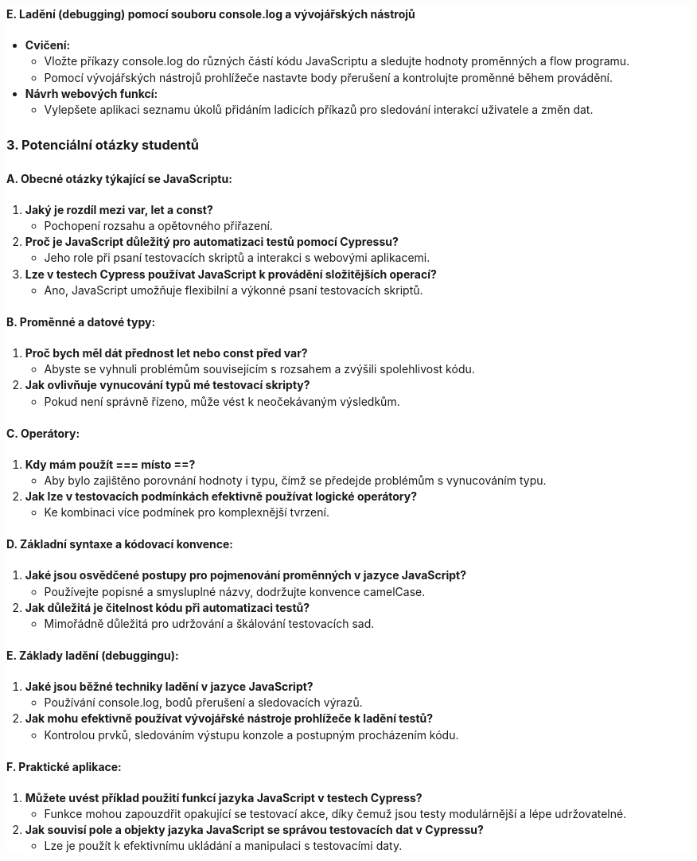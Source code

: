 #### **E. Ladění (debugging) pomocí souboru console.log a vývojářských nástrojů**

* **Cvičení:**  
  * Vložte příkazy console.log do různých částí kódu JavaScriptu a sledujte hodnoty proměnných a flow programu.  
  * Pomocí vývojářských nástrojů prohlížeče nastavte body přerušení a kontrolujte proměnné během provádění.  
* **Návrh webových funkcí:**  
  * Vylepšete aplikaci seznamu úkolů přidáním ladicích příkazů pro sledování interakcí uživatele a změn dat.

### **3\. Potenciální otázky studentů**

#### **A. Obecné otázky týkající se JavaScriptu:**

1. **Jaký je rozdíl mezi var, let a const?**  
   * Pochopení rozsahu a opětovného přiřazení.  
2. **Proč je JavaScript důležitý pro automatizaci testů pomocí Cypressu?**  
   * Jeho role při psaní testovacích skriptů a interakci s webovými aplikacemi.  
3. **Lze v testech Cypress používat JavaScript k provádění složitějších operací?**  
   * Ano, JavaScript umožňuje flexibilní a výkonné psaní testovacích skriptů.

#### **B. Proměnné a datové typy:**

1. **Proč bych měl dát přednost let nebo const před var?**  
   * Abyste se vyhnuli problémům souvisejícím s rozsahem a zvýšili spolehlivost kódu.  
2. **Jak ovlivňuje vynucování typů mé testovací skripty?**  
   * Pokud není správně řízeno, může vést k neočekávaným výsledkům.

#### **C. Operátory:**

1. **Kdy mám použít \=== místo \==?**  
   * Aby bylo zajištěno porovnání hodnoty i typu, čímž se předejde problémům s vynucováním typu.  
2. **Jak lze v testovacích podmínkách efektivně používat logické operátory?**  
   * Ke kombinaci více podmínek pro komplexnější tvrzení.

#### **D. Základní syntaxe a kódovací konvence:**

1. **Jaké jsou osvědčené postupy pro pojmenování proměnných v jazyce JavaScript?**  
   * Používejte popisné a smysluplné názvy, dodržujte konvence camelCase.  
2. **Jak důležitá je čitelnost kódu při automatizaci testů?**  
   * Mimořádně důležitá pro udržování a škálování testovacích sad.

#### **E. Základy ladění (debuggingu):**

1. **Jaké jsou běžné techniky ladění v jazyce JavaScript?**  
   * Používání console.log, bodů přerušení a sledovacích výrazů.  
2. **Jak mohu efektivně používat vývojářské nástroje prohlížeče k ladění testů?**  
   * Kontrolou prvků, sledováním výstupu konzole a postupným procházením kódu.

#### **F. Praktické aplikace:**

1. **Můžete uvést příklad použití funkcí jazyka JavaScript v testech Cypress?**  
   * Funkce mohou zapouzdřit opakující se testovací akce, díky čemuž jsou testy modulárnější a lépe udržovatelné.  
2. **Jak souvisí pole a objekty jazyka JavaScript se správou testovacích dat v Cypressu?**  
   * Lze je použít k efektivnímu ukládání a manipulaci s testovacími daty.
